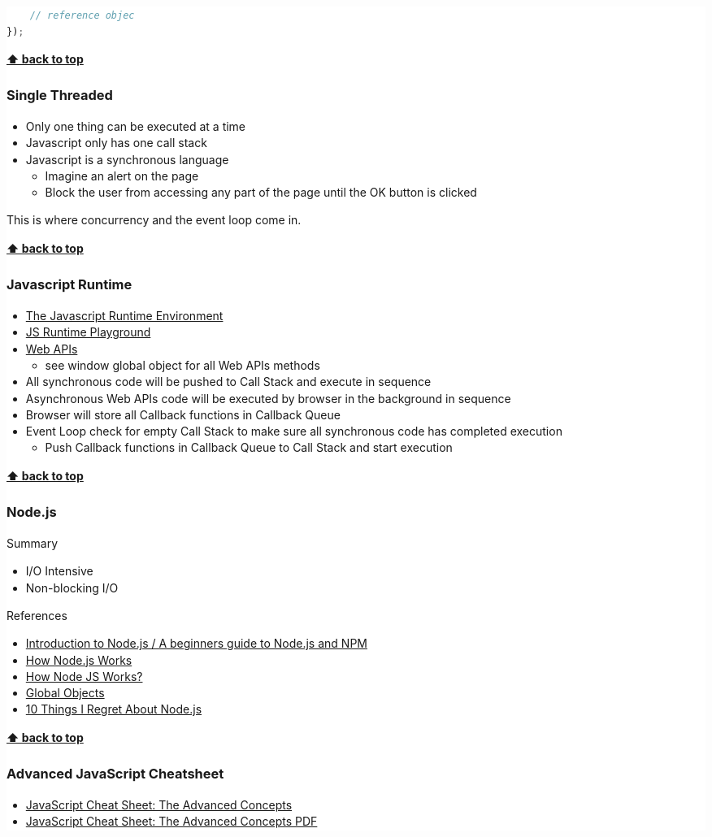 ```javascript
    // reference objec
});
```

**[⬆ back to top](#table-of-contents)**

### Single Threaded

-   Only one thing can be executed at a time
-   Javascript only has one call stack
-   Javascript is a synchronous language
    -   Imagine an alert on the page
    -   Block the user from accessing any part of the page until the OK button is clicked

This is where concurrency and the event loop come in.

**[⬆ back to top](#table-of-contents)**

### Javascript Runtime

-   [The Javascript Runtime Environment](https://medium.com/@olinations/the-javascript-runtime-environment-d58fa2e60dd0)
-   [JS Runtime Playground](http://latentflip.com/loupe)
-   [Web APIs](https://developer.mozilla.org/en-US/docs/Web/API)
    -   see window global object for all Web APIs methods
-   All synchronous code will be pushed to Call Stack and execute in sequence
-   Asynchronous Web APIs code will be executed by browser in the background in sequence
-   Browser will store all Callback functions in Callback Queue
-   Event Loop check for empty Call Stack to make sure all synchronous code has completed execution
    -   Push Callback functions in Callback Queue to Call Stack and start execution

**[⬆ back to top](#table-of-contents)**

### Node.js

Summary

-   I/O Intensive
-   Non-blocking I/O

References

-   [Introduction to Node.js / A beginners guide to Node.js and NPM](https://itnext.io/introduction-to-node-js-a-beginners-guide-to-node-js-and-npm-eca9c408f9fe)
-   [How Node.js Works](https://www.youtube.com/watch?v=jOupHNvDIq8)
-   [How Node JS Works?](https://www.youtube.com/watch?v=YSyFSnisip0)
-   [Global Objects](https://nodejs.org/api/globals.html#globals_global_objects)
-   [10 Things I Regret About Node.js](https://www.youtube.com/watch?v=M3BM9TB-8yA)

**[⬆ back to top](#table-of-contents)**

### Advanced JavaScript Cheatsheet

-   [JavaScript Cheat Sheet: The Advanced Concepts](https://zerotomastery.io/courses/advanced-javascript/cheatsheet/)
-   [JavaScript Cheat Sheet: The Advanced Concepts PDF](ztm-javascript-cheatsheet.pdf)
